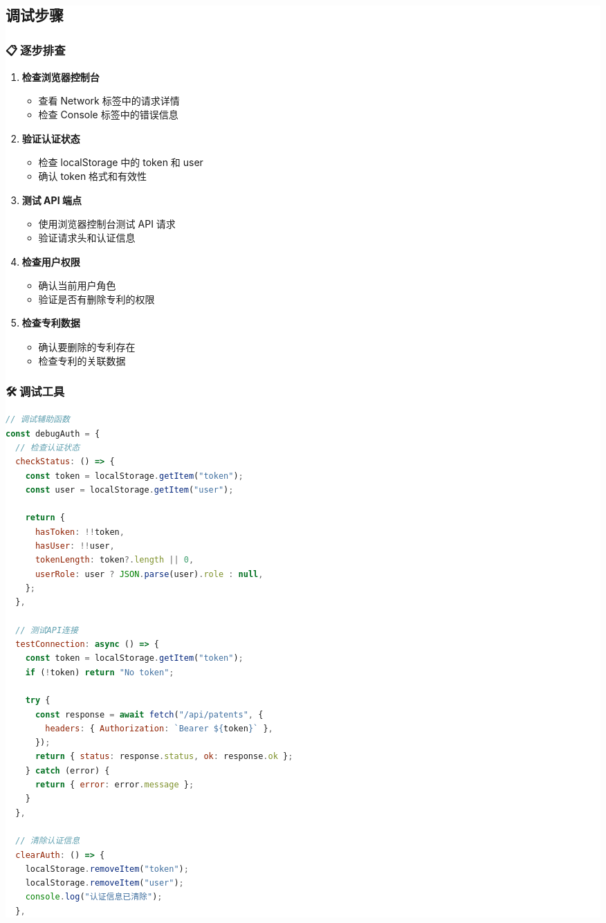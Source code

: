 ## 调试步骤

### 📋 逐步排查

1. **检查浏览器控制台**

   - 查看 Network 标签中的请求详情
   - 检查 Console 标签中的错误信息

2. **验证认证状态**

   - 检查 localStorage 中的 token 和 user
   - 确认 token 格式和有效性

3. **测试 API 端点**

   - 使用浏览器控制台测试 API 请求
   - 验证请求头和认证信息

4. **检查用户权限**

   - 确认当前用户角色
   - 验证是否有删除专利的权限

5. **检查专利数据**
   - 确认要删除的专利存在
   - 检查专利的关联数据

### 🛠️ 调试工具

```javascript
// 调试辅助函数
const debugAuth = {
  // 检查认证状态
  checkStatus: () => {
    const token = localStorage.getItem("token");
    const user = localStorage.getItem("user");

    return {
      hasToken: !!token,
      hasUser: !!user,
      tokenLength: token?.length || 0,
      userRole: user ? JSON.parse(user).role : null,
    };
  },

  // 测试API连接
  testConnection: async () => {
    const token = localStorage.getItem("token");
    if (!token) return "No token";

    try {
      const response = await fetch("/api/patents", {
        headers: { Authorization: `Bearer ${token}` },
      });
      return { status: response.status, ok: response.ok };
    } catch (error) {
      return { error: error.message };
    }
  },

  // 清除认证信息
  clearAuth: () => {
    localStorage.removeItem("token");
    localStorage.removeItem("user");
    console.log("认证信息已清除");
  },
```